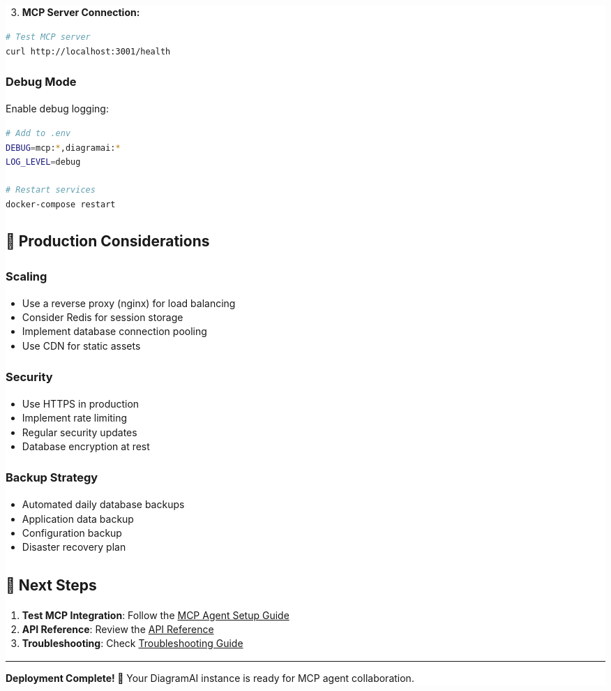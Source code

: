 3. **MCP Server Connection:**
```bash
# Test MCP server
curl http://localhost:3001/health
```

### Debug Mode

Enable debug logging:

```bash
# Add to .env
DEBUG=mcp:*,diagramai:*
LOG_LEVEL=debug

# Restart services
docker-compose restart
```

## 🚀 Production Considerations

### Scaling

- Use a reverse proxy (nginx) for load balancing
- Consider Redis for session storage
- Implement database connection pooling
- Use CDN for static assets

### Security

- Use HTTPS in production
- Implement rate limiting
- Regular security updates
- Database encryption at rest

### Backup Strategy

- Automated daily database backups
- Application data backup
- Configuration backup
- Disaster recovery plan

## 📝 Next Steps

1. **Test MCP Integration**: Follow the [MCP Agent Setup Guide](./MCP_AGENT_SETUP_GUIDE.md)
2. **API Reference**: Review the [API Reference](./API_REFERENCE.md)
3. **Troubleshooting**: Check [Troubleshooting Guide](./TROUBLESHOOTING.md)

---

**Deployment Complete! 🎉** Your DiagramAI instance is ready for MCP agent collaboration.
